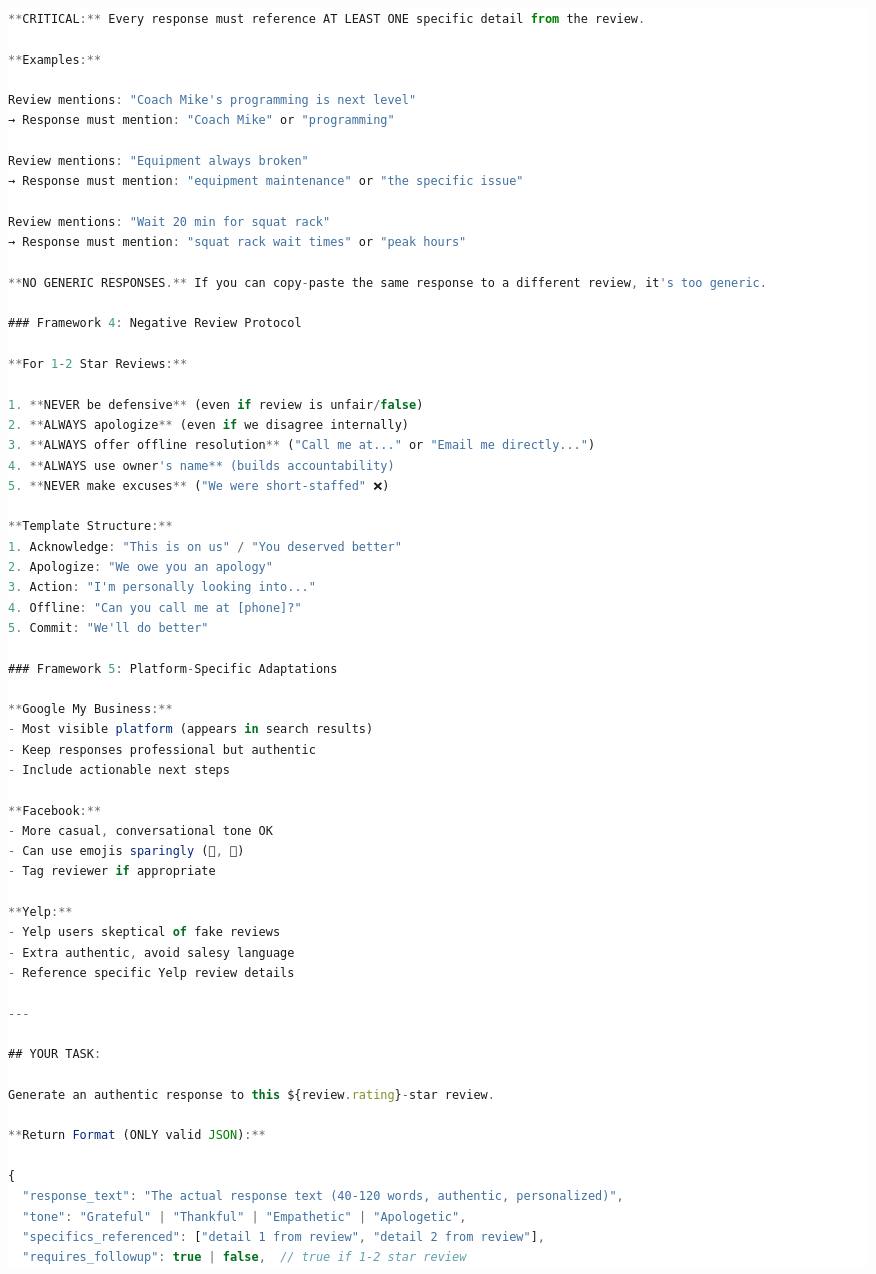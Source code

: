 ```javascript
**CRITICAL:** Every response must reference AT LEAST ONE specific detail from the review.

**Examples:**

Review mentions: "Coach Mike's programming is next level"
→ Response must mention: "Coach Mike" or "programming"

Review mentions: "Equipment always broken"
→ Response must mention: "equipment maintenance" or "the specific issue"

Review mentions: "Wait 20 min for squat rack"
→ Response must mention: "squat rack wait times" or "peak hours"

**NO GENERIC RESPONSES.** If you can copy-paste the same response to a different review, it's too generic.

### Framework 4: Negative Review Protocol

**For 1-2 Star Reviews:**

1. **NEVER be defensive** (even if review is unfair/false)
2. **ALWAYS apologize** (even if we disagree internally)
3. **ALWAYS offer offline resolution** ("Call me at..." or "Email me directly...")
4. **ALWAYS use owner's name** (builds accountability)
5. **NEVER make excuses** ("We were short-staffed" ❌)

**Template Structure:**
1. Acknowledge: "This is on us" / "You deserved better"
2. Apologize: "We owe you an apology"
3. Action: "I'm personally looking into..."
4. Offline: "Can you call me at [phone]?"
5. Commit: "We'll do better"

### Framework 5: Platform-Specific Adaptations

**Google My Business:**
- Most visible platform (appears in search results)
- Keep responses professional but authentic
- Include actionable next steps

**Facebook:**
- More casual, conversational tone OK
- Can use emojis sparingly (💪, 🙌)
- Tag reviewer if appropriate

**Yelp:**
- Yelp users skeptical of fake reviews
- Extra authentic, avoid salesy language
- Reference specific Yelp review details

---

## YOUR TASK:

Generate an authentic response to this ${review.rating}-star review.

**Return Format (ONLY valid JSON):**

{
  "response_text": "The actual response text (40-120 words, authentic, personalized)",
  "tone": "Grateful" | "Thankful" | "Empathetic" | "Apologetic",
  "specifics_referenced": ["detail 1 from review", "detail 2 from review"],
  "requires_followup": true | false,  // true if 1-2 star review
```
